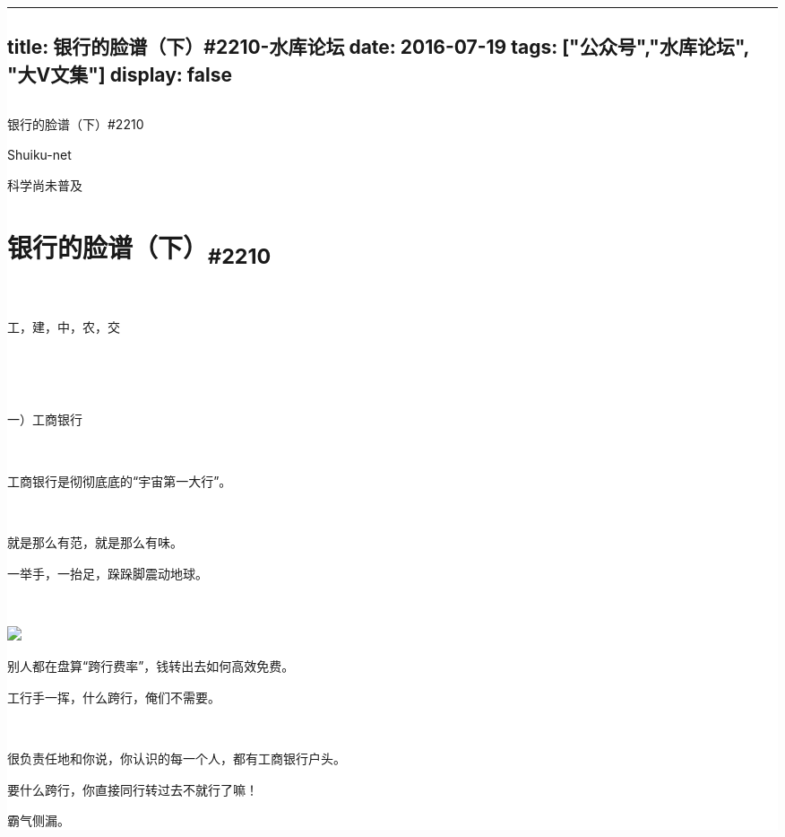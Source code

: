 
---
title:  银行的脸谱（下）#2210-水库论坛
date: 2016-07-19
tags: ["公众号","水库论坛", "大V文集"]
display: false
---


## 



银行的脸谱（下）#2210




Shuiku-net




科学尚未普及


# 银行的脸谱（下）<sub>#2210</sub>

&nbsp;

工，建，中，农，交

&nbsp;

&nbsp;

一）工商银行

&nbsp;

工商银行是彻彻底底的“宇宙第一大行”。

&nbsp;

就是那么有范，就是那么有味。

一举手，一抬足，跺跺脚震动地球。

&nbsp;

<img data-s="300,640" data-type="jpeg" src="http://mmbiz.qpic.cn/mmbiz/Ok4hZ0tV6r4OFeGZuTFs6ZkdGQBfKGnvPOQEHjSkqMWhFwpiaX8TsoSGDevHibFYNianOKIKJ4Xz8S2C2YlhcpiaQw/0?wx_fmt=jpeg" data-ratio="0.6216730038022814" data-w="526"/>

别人都在盘算“跨行费率”，钱转出去如何高效免费。

工行手一挥，什么跨行，俺们不需要。

&nbsp;

很负责任地和你说，你认识的每一个人，都有工商银行户头。

要什么跨行，你直接同行转过去不就行了嘛！

霸气侧漏。
